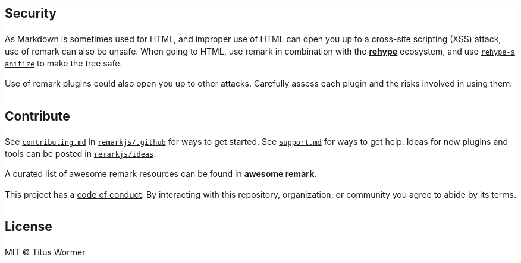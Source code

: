 ## Security

As Markdown is sometimes used for HTML, and improper use of HTML can open you up
to a [cross-site scripting (XSS)][xss] attack, use of remark can also be unsafe.
When going to HTML, use remark in combination with the [**rehype**][rehype]
ecosystem, and use [`rehype-sanitize`][sanitize] to make the tree safe.

Use of remark plugins could also open you up to other attacks.
Carefully assess each plugin and the risks involved in using them.

## Contribute

See [`contributing.md`][contributing] in [`remarkjs/.github`][health] for ways
to get started.
See [`support.md`][support] for ways to get help.
Ideas for new plugins and tools can be posted in [`remarkjs/ideas`][ideas].

A curated list of awesome remark resources can be found in [**awesome
remark**][awesome].

This project has a [code of conduct][coc].
By interacting with this repository, organization, or community you agree to
abide by its terms.

## License

[MIT][license] © [Titus Wormer][author]



[build-badge]: https://img.shields.io/travis/remarkjs/remark.svg

[build]: https://travis-ci.org/remarkjs/remark

[coverage-badge]: https://img.shields.io/codecov/c/github/remarkjs/remark.svg

[coverage]: https://codecov.io/github/remarkjs/remark

[downloads-badge]: https://img.shields.io/npm/dm/remark-parse.svg

[downloads]: https://www.npmjs.com/package/remark-parse

[size-badge]: https://img.shields.io/bundlephobia/minzip/remark-parse.svg

[size]: https://bundlephobia.com/result?p=remark-parse

[sponsors-badge]: https://opencollective.com/unified/sponsors/badge.svg

[backers-badge]: https://opencollective.com/unified/backers/badge.svg

[collective]: https://opencollective.com/unified

[chat-badge]: https://img.shields.io/badge/chat-spectrum-7b16ff.svg

[chat]: https://spectrum.chat/unified/remark

[health]: https://github.com/remarkjs/.github

[contributing]: https://github.com/remarkjs/.github/blob/master/contributing.md

[support]: https://github.com/remarkjs/.github/blob/master/support.md

[coc]: https://github.com/remarkjs/.github/blob/master/code-of-conduct.md

[ideas]: https://github.com/remarkjs/ideas

[awesome]: https://github.com/remarkjs/awesome-remark

[license]: https://github.com/remarkjs/remark/blob/master/license

[author]: https://wooorm.com

[npm]: https://docs.npmjs.com/cli/install

[unified]: https://github.com/unifiedjs/unified

[data]: https://github.com/unifiedjs/unified#processordatakey-value

[remark]: https://github.com/remarkjs/remark/tree/master/packages/remark

[blocks]: https://github.com/remarkjs/remark/blob/master/packages/remark-parse/lib/block-elements.js

[mdast]: https://github.com/syntax-tree/mdast

[escapes]: https://spec.commonmark.org/0.29/#backslash-escapes

[node]: https://github.com/syntax-tree/unist#node

[parent]: https://github.com/syntax-tree/unist#parent

[position]: https://github.com/syntax-tree/unist#position

[parser]: https://github.com/unifiedjs/unified#processorparser

[transformer]: https://github.com/unifiedjs/unified#function-transformernode-file-next

[extend]: #extending-the-parser

[tokenizer]: #function-tokenizereat-value-silent

[locator]: #tokenizerlocatorvalue-fromindex

[eat]: #eatsubvalue

[add]: #addnode-parent

[remark-disable-tokenizers]: https://github.com/zestedesavoir/zmarkdown/tree/master/packages/remark-disable-tokenizers

[xss]: https://en.wikipedia.org/wiki/Cross-site_scripting

[rehype]: https://github.com/rehypejs/rehype

[sanitize]: https://github.com/rehypejs/rehype-sanitize


[^1]: This reference footnote contains a paragraph...
